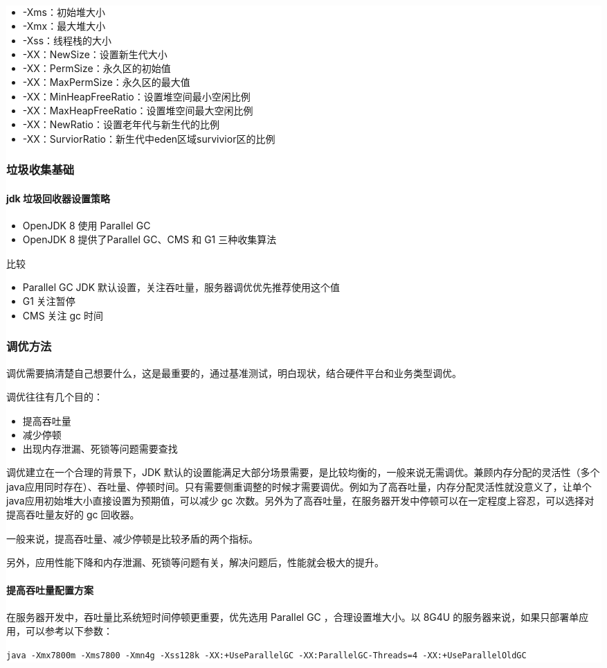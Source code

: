 - -Xms：初始堆大小
- -Xmx：最大堆大小
- -Xss：线程栈的大小
- -XX：NewSize：设置新生代大小
- -XX：PermSize：永久区的初始值
- -XX：MaxPermSize：永久区的最大值
- -XX：MinHeapFreeRatio：设置堆空间最小空闲比例
- -XX：MaxHeapFreeRatio：设置堆空间最大空闲比例
- -XX：NewRatio：设置老年代与新生代的比例
- -XX：SurviorRatio：新生代中eden区域survivior区的比例



### 垃圾收集基础



####  jdk 垃圾回收器设置策略



- OpenJDK  8 使用 Parallel GC 
- OpenJDK 8 提供了Parallel GC、CMS 和 G1 三种收集算法

比较

- Parallel GC  JDK 默认设置，关注吞吐量，服务器调优优先推荐使用这个值
- G1 关注暂停
- CMS 关注 gc 时间

### 调优方法



调优需要搞清楚自己想要什么，这是最重要的，通过基准测试，明白现状，结合硬件平台和业务类型调优。



调优往往有几个目的：

- 提高吞吐量
- 减少停顿
- 出现内存泄漏、死锁等问题需要查找



调优建立在一个合理的背景下，JDK 默认的设置能满足大部分场景需要，是比较均衡的，一般来说无需调优。兼顾内存分配的灵活性（多个java应用同时存在）、吞吐量、停顿时间。只有需要侧重调整的时候才需要调优。例如为了高吞吐量，内存分配灵活性就没意义了，让单个java应用初始堆大小直接设置为预期值，可以减少 gc 次数。另外为了高吞吐量，在服务器开发中停顿可以在一定程度上容忍，可以选择对提高吞吐量友好的 gc 回收器。

一般来说，提高吞吐量、减少停顿是比较矛盾的两个指标。

另外，应用性能下降和内存泄漏、死锁等问题有关，解决问题后，性能就会极大的提升。



#### 提高吞吐量配置方案

在服务器开发中，吞吐量比系统短时间停顿更重要，优先选用 Parallel GC ，合理设置堆大小。以 8G4U 的服务器来说，如果只部署单应用，可以参考以下参数：

```shell
java -Xmx7800m -Xms7800 -Xmn4g -Xss128k -XX:+UseParallelGC -XX:ParallelGC-Threads=4 -XX:+UseParallelOldGC
```
